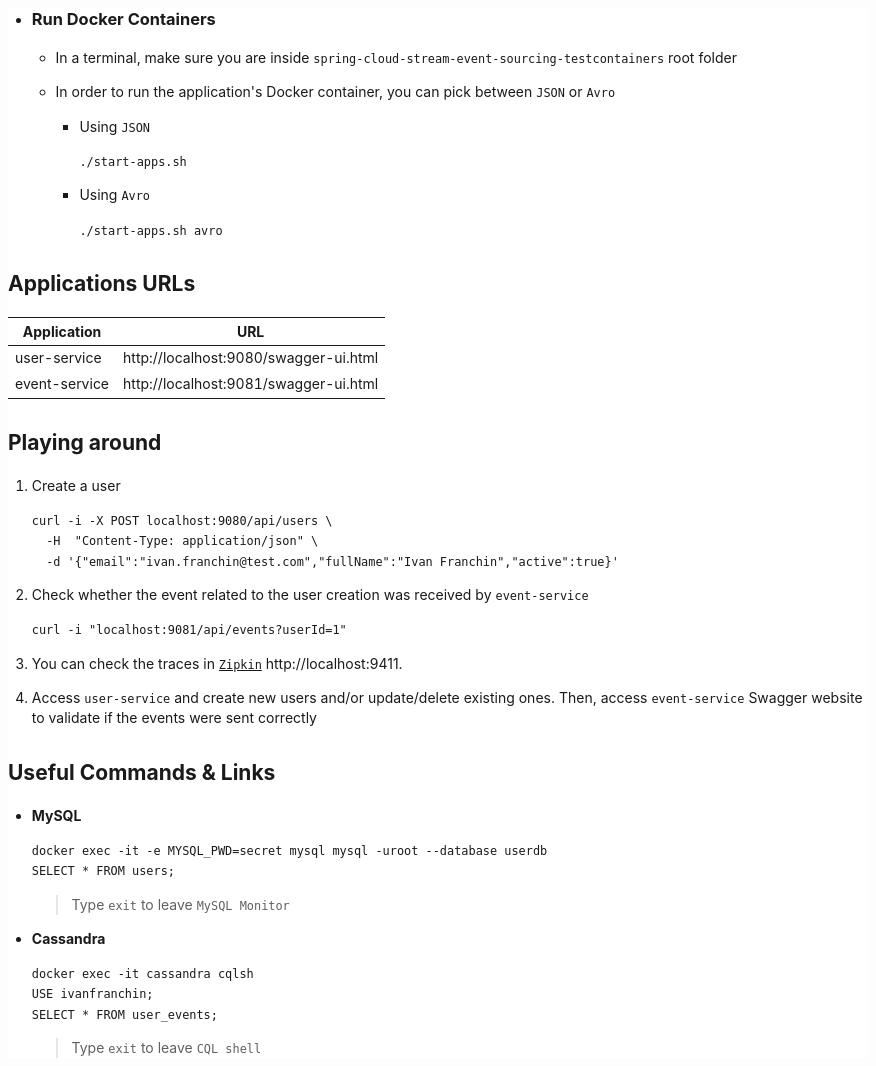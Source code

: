 - ### Run Docker Containers

  - In a terminal, make sure you are inside `spring-cloud-stream-event-sourcing-testcontainers` root folder

  - In order to run the application's Docker container, you can pick between `JSON` or `Avro`
    - Using `JSON`
      ```
      ./start-apps.sh
      ```
    - Using `Avro`
      ```
      ./start-apps.sh avro
      ```

## Applications URLs

| Application   | URL                                   |
|---------------|---------------------------------------|
| user-service  | http://localhost:9080/swagger-ui.html |
| event-service | http://localhost:9081/swagger-ui.html |

## Playing around

1. Create a user
   ```
   curl -i -X POST localhost:9080/api/users \
     -H  "Content-Type: application/json" \
     -d '{"email":"ivan.franchin@test.com","fullName":"Ivan Franchin","active":true}'
   ```

1. Check whether the event related to the user creation was received by `event-service`
   ```
   curl -i "localhost:9081/api/events?userId=1"
   ```

1. You can check the traces in [`Zipkin`](https://zipkin.io) http://localhost:9411.

1. Access `user-service` and create new users and/or update/delete existing ones. Then, access `event-service` Swagger website to validate if the events were sent correctly

## Useful Commands & Links

- **MySQL**
  ```
  docker exec -it -e MYSQL_PWD=secret mysql mysql -uroot --database userdb
  SELECT * FROM users;
  ```
  > Type `exit` to leave `MySQL Monitor`

- **Cassandra**
  ```
  docker exec -it cassandra cqlsh
  USE ivanfranchin;
  SELECT * FROM user_events;
  ```
  > Type `exit` to leave `CQL shell`
